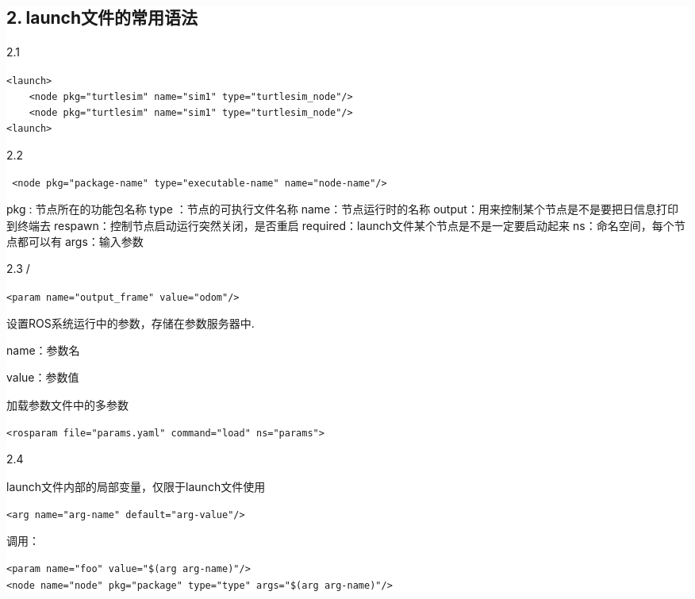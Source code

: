 ## 2. launch文件的常用语法

2.1

```
<launch>
	<node pkg="turtlesim" name="sim1" type="turtlesim_node"/>
	<node pkg="turtlesim" name="sim1" type="turtlesim_node"/>
<launch>
```

2.2 <node>

```
 <node pkg="package-name" type="executable-name" name="node-name"/>
```

pkg : 节点所在的功能包名称
type ：节点的可执行文件名称
name：节点运行时的名称
output：用来控制某个节点是不是要把日信息打印到终端去
respawn：控制节点启动运行突然关闭，是否重启
required：launch文件某个节点是不是一定要启动起来
ns：命名空间，每个节点都可以有
args：输入参数

2.3 <param> / <rosparam>

```
<param name="output_frame" value="odom"/>
```

设置ROS系统运行中的参数，存储在参数服务器中.

name：参数名

value：参数值



加载参数文件中的多参数

```
<rosparam file="params.yaml" command="load" ns="params">
```

2.4 <arg>

launch文件内部的局部变量，仅限于launch文件使用

```
<arg name="arg-name" default="arg-value"/>
```

调用：

```
<param name="foo" value="$(arg arg-name)"/>
<node name="node" pkg="package" type="type" args="$(arg arg-name)"/>
```
